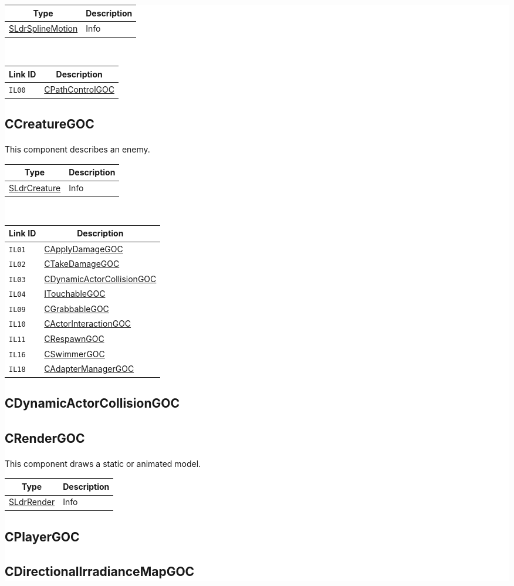 | Type | Description |
| --- | --- |
| [SLdrSplineMotion](DKCTF-Ldr-Types-(Q-Z)#sldrsplinemotion) | Info |

<br>

| Link ID | Description |
| --- | --- |
| `IL00` | [CPathControlGOC](#cpathcontrolgoc) |

## CCreatureGOC
This component describes an enemy.

| Type | Description |
| --- | --- |
| [SLdrCreature](DKCTF-Ldr-Types-(A-C)#sldrcreature) | Info |

<br>

| Link ID | Description |
| --- | --- |
| `IL01` | [CApplyDamageGOC](#capplydamagegoc) |
| `IL02` | [CTakeDamageGOC](#ctakedamagegoc) |
| `IL03` | [CDynamicActorCollisionGOC](#cdynamicactorcollisiongoc) |
| `IL04` | [ITouchableGOC](#itouchablegoc) |
| `IL09` | [CGrabbableGOC](#cgrabbablegoc) |
| `IL10` | [CActorInteractionGOC](#cactorinteractiongoc) |
| `IL11` | [CRespawnGOC](#crespawngoc) |
| `IL16` | [CSwimmerGOC](#cswimmergoc) |
| `IL18` | [CAdapterManagerGOC](#cadaptermanagergoc) |

## CDynamicActorCollisionGOC

## CRenderGOC
This component draws a static or animated model.

| Type | Description |
| --- | --- |
| [SLdrRender](DKCTF-Ldr-Types-(Q-Z)#sldrrender) | Info |

## CPlayerGOC

## CDirectionalIrradianceMapGOC
